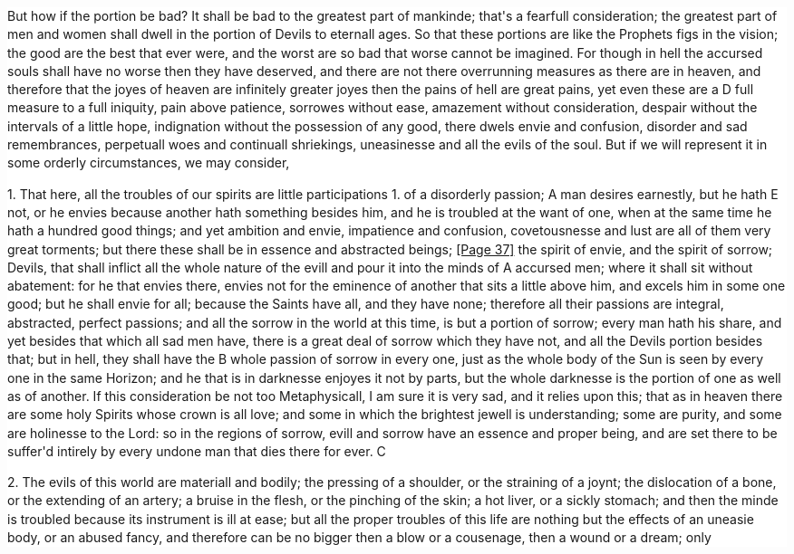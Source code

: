 But how if the portion be bad? It shall be bad to the greatest part of
mankinde; that's a fearfull consideration; the greatest part of men and women
shall dwell in the portion of Devils to eternall ages. So that these portions
are like the Prophets figs in the vision; the good are the best that ever
were, and the worst are so bad that worse cannot be imagined. For though in
hell the accursed souls shall have no worse then they have deserved, and there
are not there overrunning measures as there are in hea­ven, and therefore that
the joyes of heaven are infinitely greater joyes then the pains of hell are
great pains, yet even these are a D full measure to a full iniquity, pain
above patience, sorrowes without ease, amazement without consideration,
despair without the intervals of a little hope, indignation without the
possession of any good, there dwels envie and confusion, disorder and sad
remembrances, perpetuall woes and continuall shriekings, uneasi­nesse and all
the evils of the soul. But if we will represent it in some orderly
circumstances, we may consider,

1\. That here, all the troubles of our spirits are little participa­tions 1.
of a disorderly passion; A man desires earnestly, but he hath E not, or he
envies because another hath something besides him, and he is troubled at the
want of one, when at the same time he hath a hundred good things; and yet
ambition and envie, impatience and confusion, covetousnesse and lust are all
of them very great torments; but there these shall be in essence and
abstracted beings; [[Page
37]](http://eebo.chadwyck.com/downloadtiff?vid=48497&page=26) the spirit of
envie, and the spirit of sorrow; Devils, that shall in­flict all the whole
nature of the evill and pour it into the minds of A accursed men; where it
shall sit without abatement: for he that envies there, envies not for the
eminence of another that sits a lit­tle above him, and excels him in some one
good; but he shall envie for all; because the Saints have all, and they have
none; therefore all their passions are integral, abstracted, perfect passions;
and all the sorrow in the world at this time, is but a portion of sorrow;
every man hath his share, and yet besides that which all sad men have, there
is a great deal of sorrow which they have not, and all the Devils portion
besides that; but in hell, they shall have the B whole passion of sorrow in
every one, just as the whole body of the Sun is seen by every one in the same
Horizon; and he that is in darknesse enjoyes it not by parts, but the whole
darknesse is the portion of one as well as of another. If this consideration
be not too Metaphysicall, I am sure it is very sad, and it relies upon this;
that as in heaven there are some holy Spirits whose crown is all love; and
some in which the brightest jewell is understanding; some are purity, and some
are holinesse to the Lord: so in the re­gions of sorrow, evill and sorrow have
an essence and proper being, and are set there to be suffer'd intirely by
every undone man that dies there for ever. C

2\. The evils of this world are materiall and bodily; the pres­sing of a
shoulder, or the straining of a joynt; the dislocation of a bone, or the
extending of an artery; a bruise in the flesh, or the pinching of the skin; a
hot liver, or a sickly stomach; and then the minde is troubled because its
instrument is ill at ease; but all the proper troubles of this life are
nothing but the effects of an uneasie body, or an abused fancy, and therefore
can be no big­ger then a blow or a cousenage, then a wound or a dream; only
